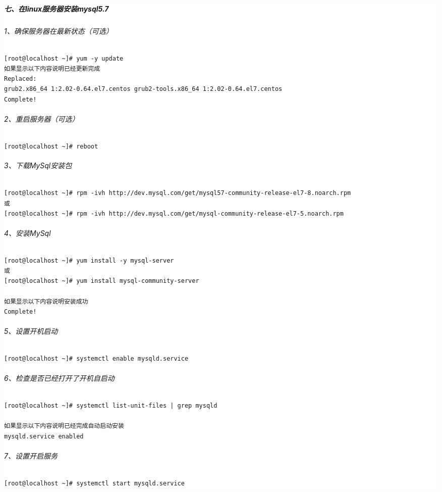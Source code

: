 



##### 七、在linux服务器安装mysql5.7

###### 1、确保服务器在最新状态（可选）

```
[root@localhost ~]# yum -y update
如果显示以下内容说明已经更新完成
Replaced:
grub2.x86_64 1:2.02-0.64.el7.centos grub2-tools.x86_64 1:2.02-0.64.el7.centos
Complete!
```

###### 2、重启服务器（可选）

```
[root@localhost ~]# reboot
```

###### 3、下载MySql安装包

```
[root@localhost ~]# rpm -ivh http://dev.mysql.com/get/mysql57-community-release-el7-8.noarch.rpm
或
[root@localhost ~]# rpm -ivh http://dev.mysql.com/get/mysql-community-release-el7-5.noarch.rpm
```

###### 4、安装MySql

```
[root@localhost ~]# yum install -y mysql-server
或
[root@localhost ~]# yum install mysql-community-server

如果显示以下内容说明安装成功
Complete!
```

###### 5、设置开机启动

```
[root@localhost ~]# systemctl enable mysqld.service
```

###### 6、检查是否已经打开了开机自启动

```
[root@localhost ~]# systemctl list-unit-files | grep mysqld

如果显示以下内容说明已经完成自动启动安装
mysqld.service enabled
```

###### 7、设置开启服务

```
[root@localhost ~]# systemctl start mysqld.service
```
